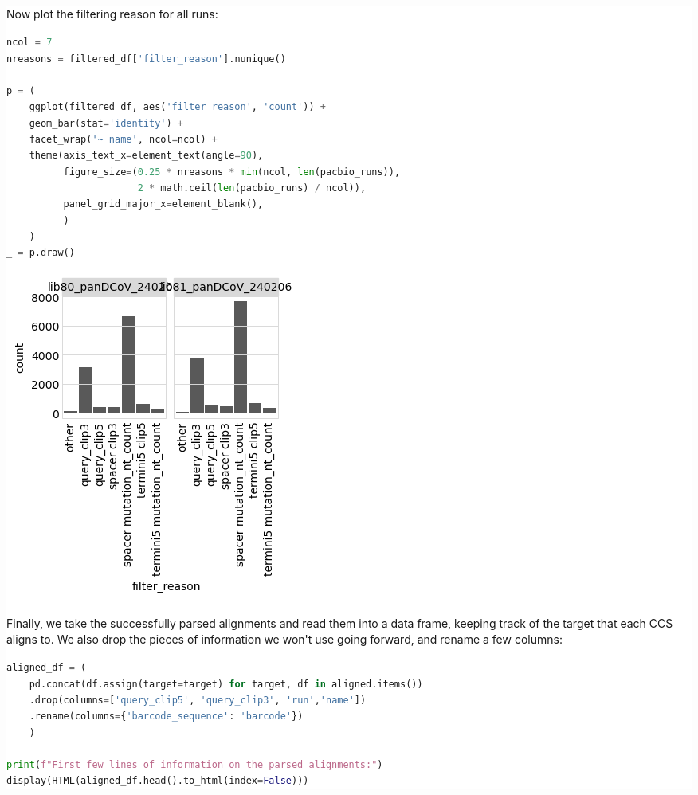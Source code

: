 Now plot the filtering reason for all runs:


```python
ncol = 7
nreasons = filtered_df['filter_reason'].nunique()

p = (
    ggplot(filtered_df, aes('filter_reason', 'count')) +
    geom_bar(stat='identity') +
    facet_wrap('~ name', ncol=ncol) +
    theme(axis_text_x=element_text(angle=90),
          figure_size=(0.25 * nreasons * min(ncol, len(pacbio_runs)),
                       2 * math.ceil(len(pacbio_runs) / ncol)),
          panel_grid_major_x=element_blank(),
          )
    )
_ = p.draw()
```


    
![png](process_ccs_panDCoV_files/process_ccs_panDCoV_42_0.png)
    


Finally, we take the successfully parsed alignments and read them into a data frame, keeping track of the target that each CCS aligns to.
We also drop the pieces of information we won't use going forward, and rename a few columns:


```python
aligned_df = (
    pd.concat(df.assign(target=target) for target, df in aligned.items())
    .drop(columns=['query_clip5', 'query_clip3', 'run','name'])
    .rename(columns={'barcode_sequence': 'barcode'})
    )

print(f"First few lines of information on the parsed alignments:")
display(HTML(aligned_df.head().to_html(index=False)))
```
